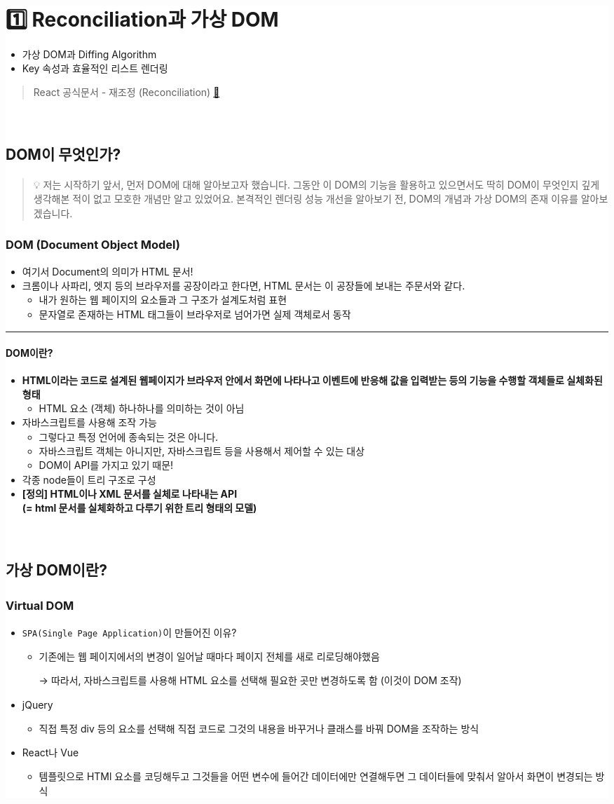 # **1️⃣ Reconciliation과 가상 DOM**

- 가상 DOM과 Diffing Algorithm
- Key 속성과 효율적인 리스트 렌더링

> React 공식문서 - 재조정 (Reconciliation)
[🔗](https://ko.legacy.reactjs.org/docs/reconciliation.html)

<br/>

## DOM이 무엇인가?

> 💡 저는 시작하기 앞서, 먼저 DOM에 대해 알아보고자 했습니다.
그동안 이 DOM의 기능을 활용하고 있으면서도 딱히 DOM이 무엇인지 깊게 생각해본 적이 없고 모호한 개념만 알고 있었어요. 본격적인 렌더링 성능 개선을 알아보기 전, DOM의 개념과 가상 DOM의 존재 이유를 알아보겠습니다.


### DOM (Document Object Model)

- 여기서 Document의 의미가 HTML 문서!
- 크롬이나 사파리, 엣지 등의 브라우저를 공장이라고 한다면,
HTML 문서는 이 공장들에 보내는 주문서와 같다.
    - 내가 원하는 웹 페이지의 요소들과 그 구조가 설계도처럼 표현
    - 문자열로 존재하는 HTML 태그들이 브라우저로 넘어가면 실제 객체로서 동작

---

#### **DOM이란?**

- **HTML이라는 코드로 설계된 웹페이지가 브라우저 안에서 화면에 나타나고 이벤트에 반응해 값을 입력받는 등의 기능을 수행할 객체들로 실체화된 형태**
    - HTML 요소 (객체) 하나하나를 의미하는 것이 아님
- 자바스크립트를 사용해 조작 가능
    - 그렇다고 특정 언어에 종속되는 것은 아니다.
    - 자바스크립트 객체는 아니지만, 자바스크립트 등을 사용해서 제어할 수 있는 대상
    - DOM이 API를 가지고 있기 때문!
- 각종 node들이 트리 구조로 구성
- **[정의] HTML이나 XML 문서를 실체로 나타내는 API <br/>
(= html 문서를 실체화하고 다루기 위한 트리 형태의 모델)**

<br/>

## 가상 DOM이란?

### Virtual DOM

- `SPA(Single Page Application)`이 만들어진 이유?
    - 기존에는 웹 페이지에서의 변경이 일어날 때마다 페이지 전체를 새로 리로딩해야했음
        
        → 따라서, 자바스크립트를 사용해 HTML 요소를 선택해 필요한 곳만 변경하도록 함
        (이것이 DOM 조작)
        
- jQuery
    - 직접 특정 div 등의 요소를 선택해 직접 코드로 그것의 내용을 바꾸거나 클래스를 바꿔 DOM을 조작하는 방식
- React나 Vue
    - 템플릿으로 HTMl 요소를 코딩해두고 그것들을 어떤 변수에 들어간 데이터에만 연결해두면 그 데이터들에 맞춰서 알아서 화면이 변경되는 방식
        